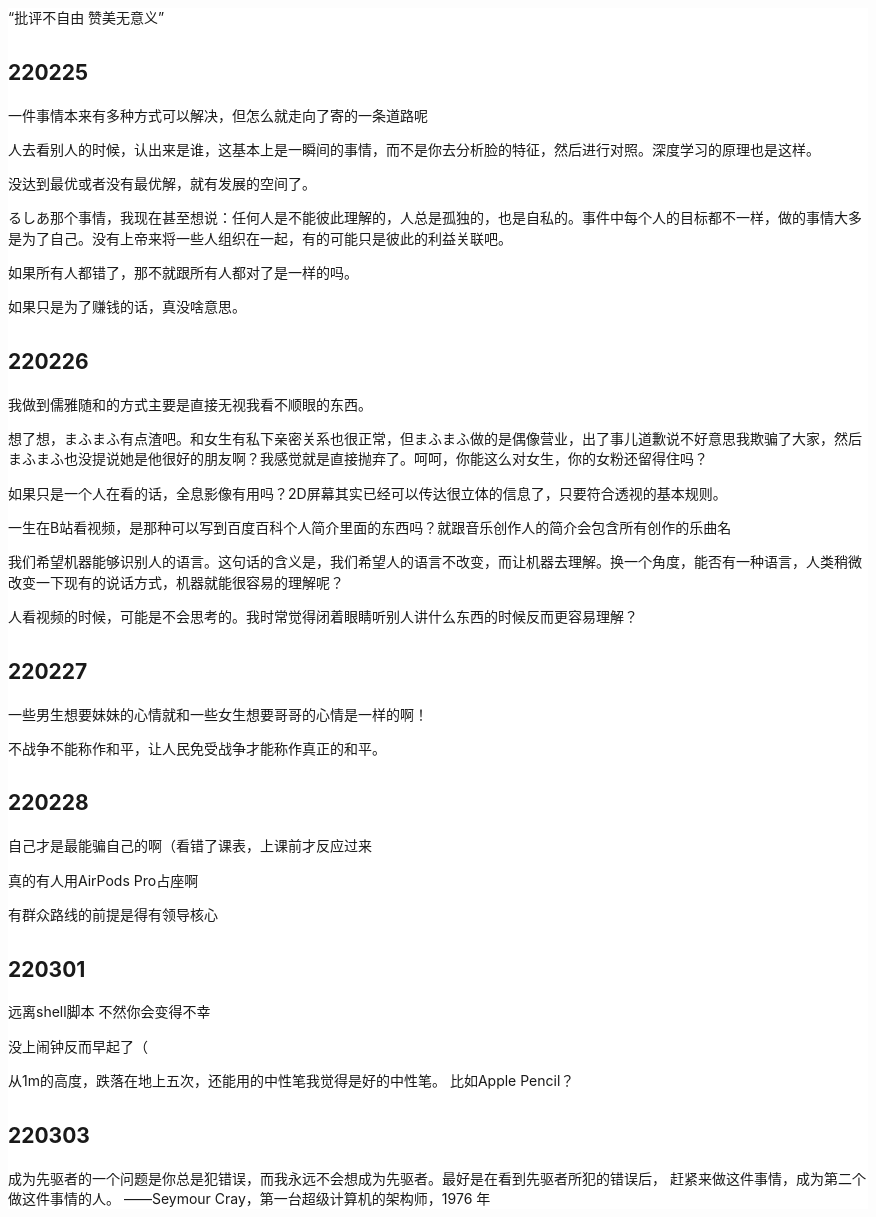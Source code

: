 “批评不自由 赞美无意义”

## 220225 

一件事情本来有多种方式可以解决，但怎么就走向了寄的一条道路呢

人去看别人的时候，认出来是谁，这基本上是一瞬间的事情，而不是你去分析脸的特征，然后进行对照。深度学习的原理也是这样。

没达到最优或者没有最优解，就有发展的空间了。

るしあ那个事情，我现在甚至想说：任何人是不能彼此理解的，人总是孤独的，也是自私的。事件中每个人的目标都不一样，做的事情大多是为了自己。没有上帝来将一些人组织在一起，有的可能只是彼此的利益关联吧。

如果所有人都错了，那不就跟所有人都对了是一样的吗。

如果只是为了赚钱的话，真没啥意思。

## 220226

我做到儒雅随和的方式主要是直接无视我看不顺眼的东西。

想了想，まふまふ有点渣吧。和女生有私下亲密关系也很正常，但まふまふ做的是偶像营业，出了事儿道歉说不好意思我欺骗了大家，然后まふまふ也没提说她是他很好的朋友啊？我感觉就是直接抛弃了。呵呵，你能这么对女生，你的女粉还留得住吗？

如果只是一个人在看的话，全息影像有用吗？2D屏幕其实已经可以传达很立体的信息了，只要符合透视的基本规则。

一生在B站看视频，是那种可以写到百度百科个人简介里面的东西吗？就跟音乐创作人的简介会包含所有创作的乐曲名

我们希望机器能够识别人的语言。这句话的含义是，我们希望人的语言不改变，而让机器去理解。换一个角度，能否有一种语言，人类稍微改变一下现有的说话方式，机器就能很容易的理解呢？

人看视频的时候，可能是不会思考的。我时常觉得闭着眼睛听别人讲什么东西的时候反而更容易理解？

## 220227

一些男生想要妹妹的心情就和一些女生想要哥哥的心情是一样的啊！

不战争不能称作和平，让人民免受战争才能称作真正的和平。

## 220228

自己才是最能骗自己的啊（看错了课表，上课前才反应过来

真的有人用AirPods Pro占座啊

有群众路线的前提是得有领导核心

## 220301

远离shell脚本 不然你会变得不幸

没上闹钟反而早起了（

从1m的高度，跌落在地上五次，还能用的中性笔我觉得是好的中性笔。
比如Apple Pencil？

## 220303

成为先驱者的一个问题是你总是犯错误，而我永远不会想成为先驱者。最好是在看到先驱者所犯的错误后， 赶紧来做这件事情，成为第二个做这件事情的人。
——Seymour Cray，第一台超级计算机的架构师，1976 年
